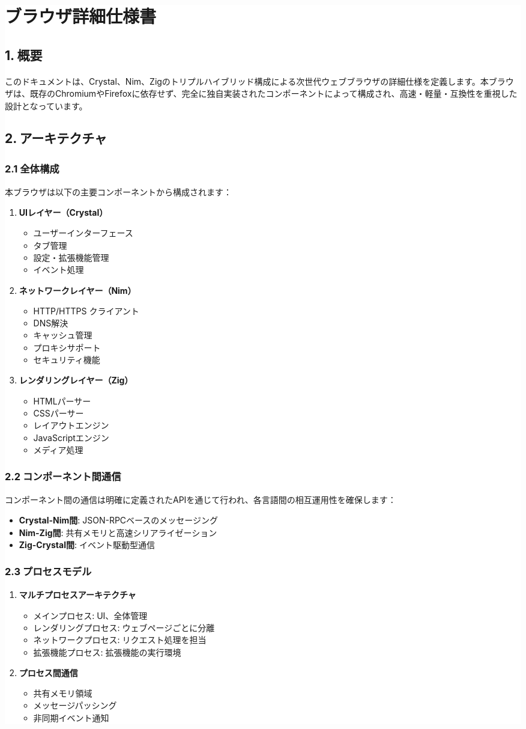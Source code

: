 # ブラウザ詳細仕様書

## 1. 概要

このドキュメントは、Crystal、Nim、Zigのトリプルハイブリッド構成による次世代ウェブブラウザの詳細仕様を定義します。本ブラウザは、既存のChromiumやFirefoxに依存せず、完全に独自実装されたコンポーネントによって構成され、高速・軽量・互換性を重視した設計となっています。

## 2. アーキテクチャ

### 2.1 全体構成

本ブラウザは以下の主要コンポーネントから構成されます：

1. **UIレイヤー（Crystal）**
   - ユーザーインターフェース
   - タブ管理
   - 設定・拡張機能管理
   - イベント処理

2. **ネットワークレイヤー（Nim）**
   - HTTP/HTTPS クライアント
   - DNS解決
   - キャッシュ管理
   - プロキシサポート
   - セキュリティ機能

3. **レンダリングレイヤー（Zig）**
   - HTMLパーサー
   - CSSパーサー
   - レイアウトエンジン
   - JavaScriptエンジン
   - メディア処理

### 2.2 コンポーネント間通信

コンポーネント間の通信は明確に定義されたAPIを通じて行われ、各言語間の相互運用性を確保します：

- **Crystal-Nim間**: JSON-RPCベースのメッセージング
- **Nim-Zig間**: 共有メモリと高速シリアライゼーション
- **Zig-Crystal間**: イベント駆動型通信

### 2.3 プロセスモデル

1. **マルチプロセスアーキテクチャ**
   - メインプロセス: UI、全体管理
   - レンダリングプロセス: ウェブページごとに分離
   - ネットワークプロセス: リクエスト処理を担当
   - 拡張機能プロセス: 拡張機能の実行環境

2. **プロセス間通信**
   - 共有メモリ領域
   - メッセージパッシング
   - 非同期イベント通知
